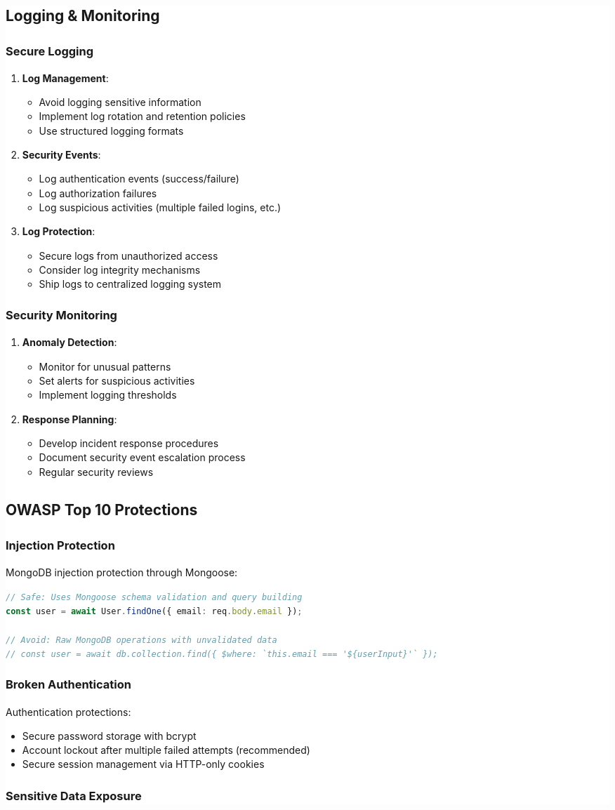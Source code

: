 
## Logging & Monitoring

### Secure Logging

1. **Log Management**:
   - Avoid logging sensitive information
   - Implement log rotation and retention policies
   - Use structured logging formats

2. **Security Events**:
   - Log authentication events (success/failure)
   - Log authorization failures
   - Log suspicious activities (multiple failed logins, etc.)

3. **Log Protection**:
   - Secure logs from unauthorized access
   - Consider log integrity mechanisms
   - Ship logs to centralized logging system

### Security Monitoring

1. **Anomaly Detection**:
   - Monitor for unusual patterns
   - Set alerts for suspicious activities
   - Implement logging thresholds

2. **Response Planning**:
   - Develop incident response procedures
   - Document security event escalation process
   - Regular security reviews

## OWASP Top 10 Protections

### Injection Protection

MongoDB injection protection through Mongoose:
```typescript
// Safe: Uses Mongoose schema validation and query building
const user = await User.findOne({ email: req.body.email });

// Avoid: Raw MongoDB operations with unvalidated data
// const user = await db.collection.find({ $where: `this.email === '${userInput}'` });
```

### Broken Authentication

Authentication protections:
- Secure password storage with bcrypt
- Account lockout after multiple failed attempts (recommended)
- Secure session management via HTTP-only cookies

### Sensitive Data Exposure
